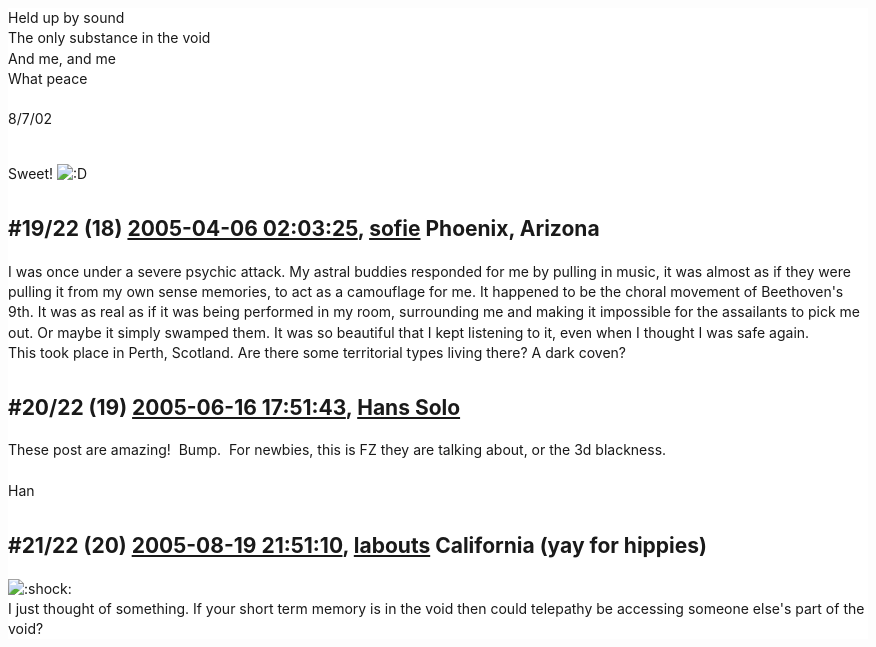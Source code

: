  Held up by sound
 <br>
 The only substance in the void
 <br>
 And me, and me
 <br>
 What peace
 <br>
 <br>
 8/7/02
</blockquote>
<br>
Sweet!
<img alt=":D" class="smiley" src="https://www.astralpulse.com/forums/Smileys/fugue/cheesy.png" title="Cheesy"/>
</section>

## \#19/22 (18) [2005-04-06 02:03:25](https://www.astralpulse.com/forums/index.php?msg=159173), [sofie](https://www.astralpulse.com/forums/profile/?u=8347) Phoenix, Arizona ##
<section>
I was once under a severe psychic attack. My astral buddies responded for me by pulling in music, it was almost as if they were pulling it from my own sense memories, to act as a camouflage for me. It happened to be the choral movement of Beethoven's 9th. It was as real as if it was being performed in my room, surrounding me and making it impossible for the assailants to pick me out. Or maybe it simply swamped them. It was so beautiful that I kept listening to it, even when I thought I was safe again.
<br>
This took place in Perth, Scotland. Are there some territorial types living there? A dark coven?
</section>

## \#20/22 (19) [2005-06-16 17:51:43](https://www.astralpulse.com/forums/index.php?msg=166890), [Hans Solo](https://www.astralpulse.com/forums/profile/?u=8848)  ##
<section>
These post are amazing!  Bump.  For newbies, this is FZ they are talking about, or the 3d blackness.
<br>
<br>
Han
</section>

## \#21/22 (20) [2005-08-19 21:51:10](https://www.astralpulse.com/forums/index.php?msg=173672), [labouts](https://www.astralpulse.com/forums/profile/?u=8839) California (yay for hippies) ##
<section>
<img alt=":shock:" class="smiley" src="https://www.astralpulse.com/forums/Smileys/fugue/shocked.png" title="Shocked"/>
<br>
I just thought of something. If your short term memory is in the void then could telepathy be accessing someone else's part of the void?
</section>
